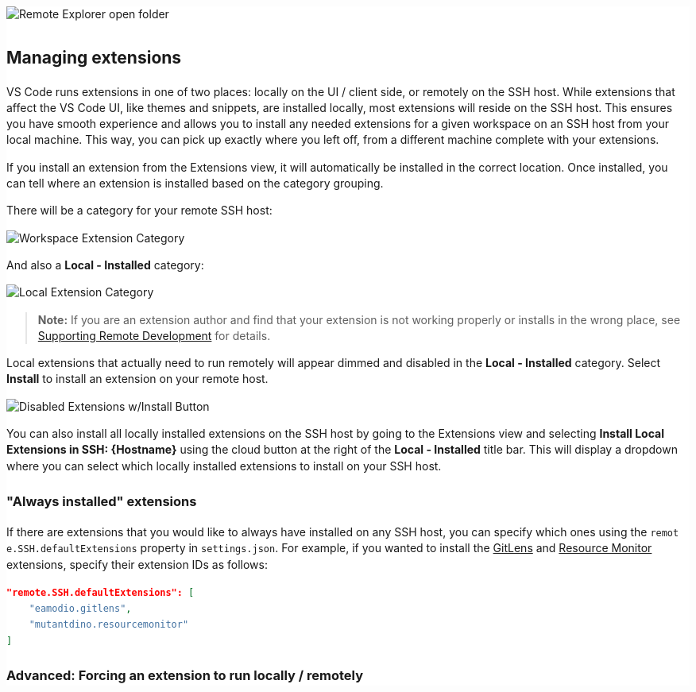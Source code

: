 ![Remote Explorer open folder](images/ssh/ssh-explorer-open-folder.png)

## Managing extensions

VS Code runs extensions in one of two places: locally on the UI / client side, or remotely on the SSH host. While extensions that affect the VS Code UI, like themes and snippets, are installed locally, most extensions will reside on the SSH host. This ensures you have smooth experience and allows you to install any needed extensions for a given workspace on an SSH host from your local machine. This way, you can pick up exactly where you left off, from a different machine complete with your extensions.

If you install an extension from the Extensions view, it will automatically be installed in the correct location. Once installed, you can tell where an extension is installed based on the category grouping.

There will be a category for your remote SSH host:

![Workspace Extension Category](images/ssh/ssh-installed-remote-indicator.png)

And also a **Local - Installed** category:

![Local Extension Category](images/common/local-installed-extensions.png)

> **Note:** If you are an extension author and find that your extension is not working properly or installs in the wrong place, see [Supporting Remote Development](/api/advanced-topics/remote-extensions.md) for details.

Local extensions that actually need to run remotely will appear dimmed and disabled in the **Local - Installed** category. Select **Install** to install an extension on your remote host.

![Disabled Extensions w/Install Button](images/ssh/ssh-disabled-extensions.png)

You can also install all locally installed extensions on the SSH host by going to the Extensions view and selecting **Install Local Extensions in SSH: {Hostname}** using the cloud button at the right of the **Local - Installed** title bar. This will display a dropdown where you can select which locally installed extensions to install on your SSH host.

### "Always installed" extensions

If there are extensions that you would like to always have installed on any SSH host, you can specify which ones using the `remote.SSH.defaultExtensions` property in `settings.json`. For example, if you wanted to install the [GitLens](https://marketplace.visualstudio.com/items?itemName=eamodio.gitlens) and [Resource Monitor](https://marketplace.visualstudio.com/items?itemName=mutantdino.resourcemonitor) extensions, specify their extension IDs as follows:

```json
"remote.SSH.defaultExtensions": [
    "eamodio.gitlens",
    "mutantdino.resourcemonitor"
]
```

### Advanced: Forcing an extension to run locally / remotely
